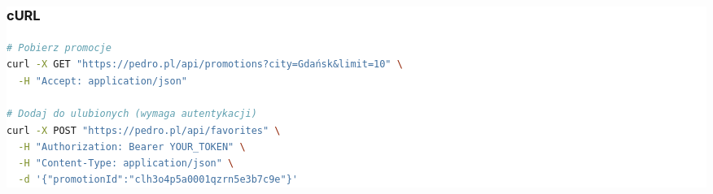 ### cURL
```bash
# Pobierz promocje
curl -X GET "https://pedro.pl/api/promotions?city=Gdańsk&limit=10" \
  -H "Accept: application/json"

# Dodaj do ulubionych (wymaga autentykacji)
curl -X POST "https://pedro.pl/api/favorites" \
  -H "Authorization: Bearer YOUR_TOKEN" \
  -H "Content-Type: application/json" \
  -d '{"promotionId":"clh3o4p5a0001qzrn5e3b7c9e"}'
```